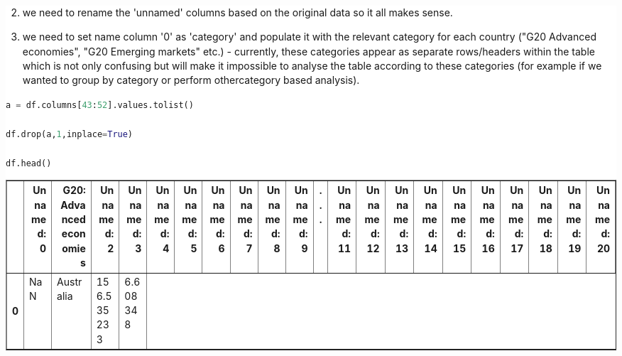 2. we need to rename the 'unnamed' columns based on the original data so it all makes sense. 

3. we need to set name column '0' as 'category' and populate it with the relevant category for each country ("G20 Advanced economies", "G20 Emerging markets" etc.) - currently, these categories appear as separate rows/headers within the table which is not only confusing but will make it impossible to analyse the table according to these categories (for example if we wanted to group by category or perform othercategory based analysis).


```python
a = df.columns[43:52].values.tolist()

df.drop(a,1,inplace=True)

df.head()
```




<div>
<style scoped>
    .dataframe tbody tr th:only-of-type {
        vertical-align: middle;
    }

    .dataframe tbody tr th {
        vertical-align: top;
    }

    .dataframe thead th {
        text-align: right;
    }
</style>
<table border="1" class="dataframe">
  <thead>
    <tr style="text-align: right;">
      <th></th>
      <th>Unnamed: 0</th>
      <th>G20: Advanced economies</th>
      <th>Unnamed: 2</th>
      <th>Unnamed: 3</th>
      <th>Unnamed: 4</th>
      <th>Unnamed: 5</th>
      <th>Unnamed: 6</th>
      <th>Unnamed: 7</th>
      <th>Unnamed: 8</th>
      <th>Unnamed: 9</th>
      <th>...</th>
      <th>Unnamed: 11</th>
      <th>Unnamed: 12</th>
      <th>Unnamed: 13</th>
      <th>Unnamed: 14</th>
      <th>Unnamed: 15</th>
      <th>Unnamed: 16</th>
      <th>Unnamed: 17</th>
      <th>Unnamed: 18</th>
      <th>Unnamed: 19</th>
      <th>Unnamed: 20</th>
    </tr>
  </thead>
  <tbody>
    <tr>
      <th>0</th>
      <td>NaN</td>
      <td>Australia</td>
      <td>156.535233</td>
      <td>6.608348</td>